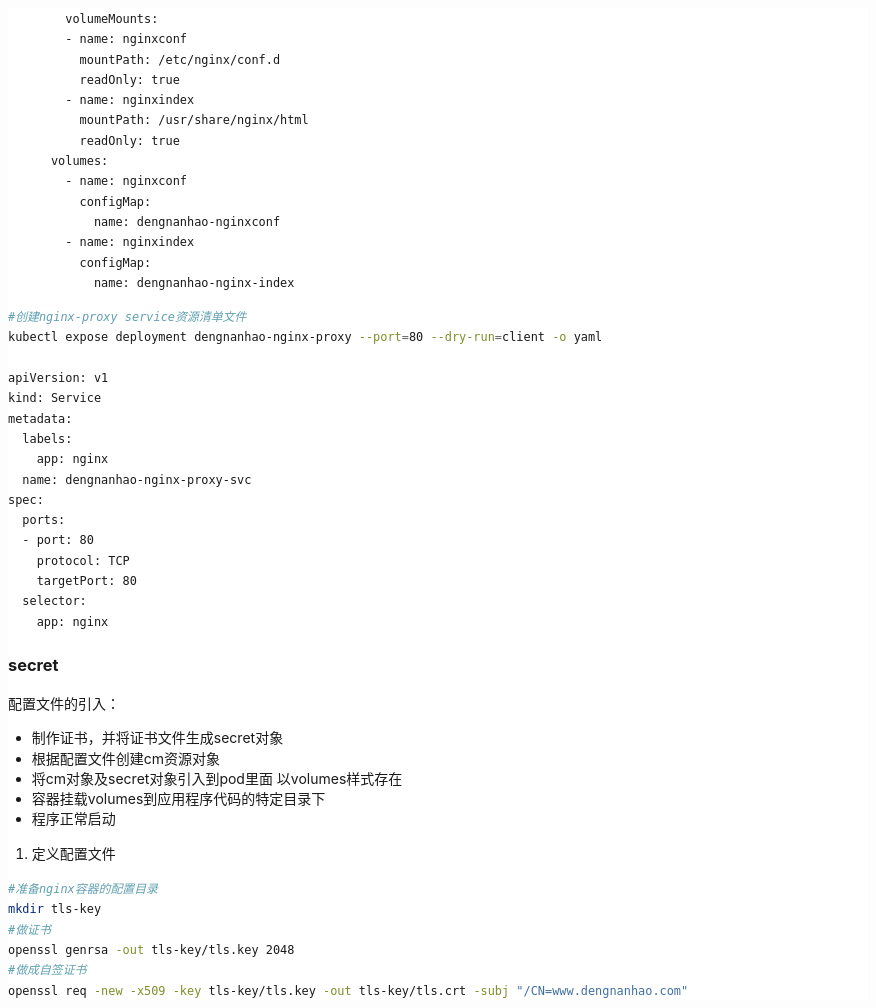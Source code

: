 ```bash
        volumeMounts:
        - name: nginxconf
          mountPath: /etc/nginx/conf.d
          readOnly: true
        - name: nginxindex
          mountPath: /usr/share/nginx/html
          readOnly: true
      volumes:
        - name: nginxconf
          configMap:
            name: dengnanhao-nginxconf
        - name: nginxindex
          configMap:
            name: dengnanhao-nginx-index
```
```bash
#创建nginx-proxy service资源清单文件
kubectl expose deployment dengnanhao-nginx-proxy --port=80 --dry-run=client -o yaml 

apiVersion: v1
kind: Service
metadata:
  labels:
    app: nginx
  name: dengnanhao-nginx-proxy-svc
spec:
  ports:
  - port: 80
    protocol: TCP
    targetPort: 80
  selector:
    app: nginx
```

### secret
配置文件的引入：
  - 制作证书，并将证书文件生成secret对象
  - 根据配置文件创建cm资源对象
  - 将cm对象及secret对象引入到pod里面 以volumes样式存在
  - 容器挂载volumes到应用程序代码的特定目录下
  - 程序正常启动
1. 定义配置文件
```bash
#准备nginx容器的配置目录
mkdir tls-key
#做证书
openssl genrsa -out tls-key/tls.key 2048
#做成自签证书
openssl req -new -x509 -key tls-key/tls.key -out tls-key/tls.crt -subj "/CN=www.dengnanhao.com"
```
